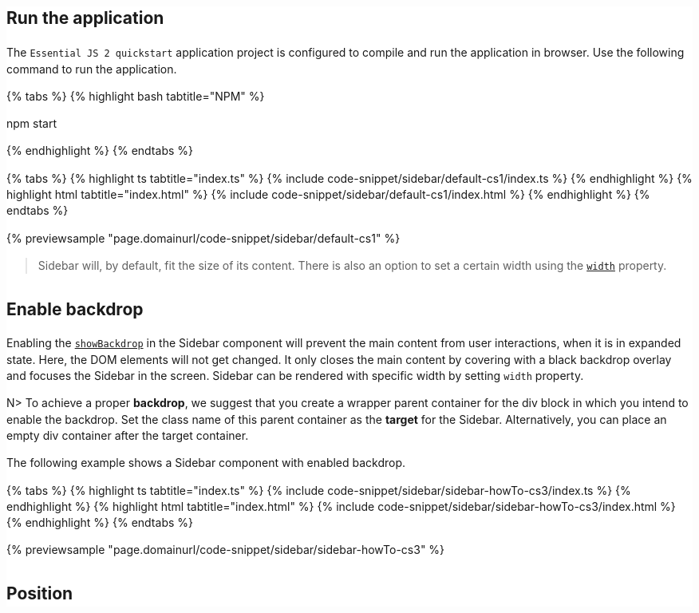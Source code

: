 ## Run the application

The `Essential JS 2 quickstart` application project is configured to compile and run the application in browser.
Use the following command to run the application.

{% tabs %}
{% highlight bash tabtitle="NPM" %}

npm start

{% endhighlight %}
{% endtabs %}

{% tabs %}
{% highlight ts tabtitle="index.ts" %}
{% include code-snippet/sidebar/default-cs1/index.ts %}
{% endhighlight %}
{% highlight html tabtitle="index.html" %}
{% include code-snippet/sidebar/default-cs1/index.html %}
{% endhighlight %}
{% endtabs %}
          
{% previewsample "page.domainurl/code-snippet/sidebar/default-cs1" %}

> Sidebar will, by default, fit the size of its content. There is also an option to set a certain width using the [`width`](../api/sidebar/#width) property.

## Enable backdrop

Enabling the [`showBackdrop`](../api/sidebar/#showbackdrop) in the Sidebar component will prevent the main content from user interactions, when it is in expanded state. Here, the DOM elements will not get changed. It only closes the main content by covering with a black backdrop overlay and focuses the Sidebar in the screen. Sidebar can be rendered with specific width by setting `width` property.

N> To achieve a proper **backdrop**, we suggest that you create a wrapper parent container for the div block in which you intend to enable the backdrop. Set the class name of this parent container as the **target** for the Sidebar. Alternatively, you can place an empty div container after the target container.

The following example shows a Sidebar component with enabled backdrop.

{% tabs %}
{% highlight ts tabtitle="index.ts" %}
{% include code-snippet/sidebar/sidebar-howTo-cs3/index.ts %}
{% endhighlight %}
{% highlight html tabtitle="index.html" %}
{% include code-snippet/sidebar/sidebar-howTo-cs3/index.html %}
{% endhighlight %}
{% endtabs %}
          
{% previewsample "page.domainurl/code-snippet/sidebar/sidebar-howTo-cs3" %}

## Position
